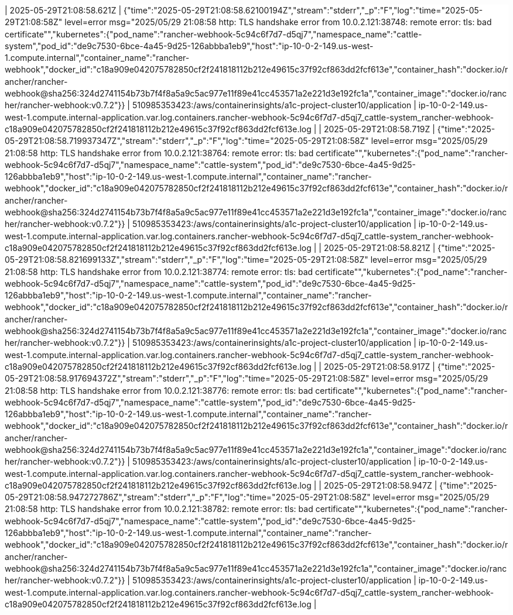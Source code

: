 | 2025-05-29T21:08:58.621Z | {"time":"2025-05-29T21:08:58.62100194Z","stream":"stderr","_p":"F","log":"time=\"2025-05-29T21:08:58Z\" level=error msg=\"2025/05/29 21:08:58 http: TLS handshake error from 10.0.2.121:38748: remote error: tls: bad certificate\"","kubernetes":{"pod_name":"rancher-webhook-5c94c6f7d7-d5qj7","namespace_name":"cattle-system","pod_id":"de9c7530-6bce-4a45-9d25-126abbba1eb9","host":"ip-10-0-2-149.us-west-1.compute.internal","container_name":"rancher-webhook","docker_id":"c18a909e042075782850cf2f241818112b212e49615c37f92cf863dd2fcf613e","container_hash":"docker.io/rancher/rancher-webhook@sha256:324d2741154b73b7f4f8a5a9c5ac977e11f89e41cc453571a2e221d3e192fc1a","container_image":"docker.io/rancher/rancher-webhook:v0.7.2"}} | 510985353423:/aws/containerinsights/a1c-project-cluster10/application | ip-10-0-2-149.us-west-1.compute.internal-application.var.log.containers.rancher-webhook-5c94c6f7d7-d5qj7_cattle-system_rancher-webhook-c18a909e042075782850cf2f241818112b212e49615c37f92cf863dd2fcf613e.log |
| 2025-05-29T21:08:58.719Z | {"time":"2025-05-29T21:08:58.719937347Z","stream":"stderr","_p":"F","log":"time=\"2025-05-29T21:08:58Z\" level=error msg=\"2025/05/29 21:08:58 http: TLS handshake error from 10.0.2.121:38764: remote error: tls: bad certificate\"","kubernetes":{"pod_name":"rancher-webhook-5c94c6f7d7-d5qj7","namespace_name":"cattle-system","pod_id":"de9c7530-6bce-4a45-9d25-126abbba1eb9","host":"ip-10-0-2-149.us-west-1.compute.internal","container_name":"rancher-webhook","docker_id":"c18a909e042075782850cf2f241818112b212e49615c37f92cf863dd2fcf613e","container_hash":"docker.io/rancher/rancher-webhook@sha256:324d2741154b73b7f4f8a5a9c5ac977e11f89e41cc453571a2e221d3e192fc1a","container_image":"docker.io/rancher/rancher-webhook:v0.7.2"}} | 510985353423:/aws/containerinsights/a1c-project-cluster10/application | ip-10-0-2-149.us-west-1.compute.internal-application.var.log.containers.rancher-webhook-5c94c6f7d7-d5qj7_cattle-system_rancher-webhook-c18a909e042075782850cf2f241818112b212e49615c37f92cf863dd2fcf613e.log |
| 2025-05-29T21:08:58.821Z | {"time":"2025-05-29T21:08:58.821699133Z","stream":"stderr","_p":"F","log":"time=\"2025-05-29T21:08:58Z\" level=error msg=\"2025/05/29 21:08:58 http: TLS handshake error from 10.0.2.121:38774: remote error: tls: bad certificate\"","kubernetes":{"pod_name":"rancher-webhook-5c94c6f7d7-d5qj7","namespace_name":"cattle-system","pod_id":"de9c7530-6bce-4a45-9d25-126abbba1eb9","host":"ip-10-0-2-149.us-west-1.compute.internal","container_name":"rancher-webhook","docker_id":"c18a909e042075782850cf2f241818112b212e49615c37f92cf863dd2fcf613e","container_hash":"docker.io/rancher/rancher-webhook@sha256:324d2741154b73b7f4f8a5a9c5ac977e11f89e41cc453571a2e221d3e192fc1a","container_image":"docker.io/rancher/rancher-webhook:v0.7.2"}} | 510985353423:/aws/containerinsights/a1c-project-cluster10/application | ip-10-0-2-149.us-west-1.compute.internal-application.var.log.containers.rancher-webhook-5c94c6f7d7-d5qj7_cattle-system_rancher-webhook-c18a909e042075782850cf2f241818112b212e49615c37f92cf863dd2fcf613e.log |
| 2025-05-29T21:08:58.917Z | {"time":"2025-05-29T21:08:58.917694372Z","stream":"stderr","_p":"F","log":"time=\"2025-05-29T21:08:58Z\" level=error msg=\"2025/05/29 21:08:58 http: TLS handshake error from 10.0.2.121:38776: remote error: tls: bad certificate\"","kubernetes":{"pod_name":"rancher-webhook-5c94c6f7d7-d5qj7","namespace_name":"cattle-system","pod_id":"de9c7530-6bce-4a45-9d25-126abbba1eb9","host":"ip-10-0-2-149.us-west-1.compute.internal","container_name":"rancher-webhook","docker_id":"c18a909e042075782850cf2f241818112b212e49615c37f92cf863dd2fcf613e","container_hash":"docker.io/rancher/rancher-webhook@sha256:324d2741154b73b7f4f8a5a9c5ac977e11f89e41cc453571a2e221d3e192fc1a","container_image":"docker.io/rancher/rancher-webhook:v0.7.2"}} | 510985353423:/aws/containerinsights/a1c-project-cluster10/application | ip-10-0-2-149.us-west-1.compute.internal-application.var.log.containers.rancher-webhook-5c94c6f7d7-d5qj7_cattle-system_rancher-webhook-c18a909e042075782850cf2f241818112b212e49615c37f92cf863dd2fcf613e.log |
| 2025-05-29T21:08:58.947Z | {"time":"2025-05-29T21:08:58.947272786Z","stream":"stderr","_p":"F","log":"time=\"2025-05-29T21:08:58Z\" level=error msg=\"2025/05/29 21:08:58 http: TLS handshake error from 10.0.2.121:38782: remote error: tls: bad certificate\"","kubernetes":{"pod_name":"rancher-webhook-5c94c6f7d7-d5qj7","namespace_name":"cattle-system","pod_id":"de9c7530-6bce-4a45-9d25-126abbba1eb9","host":"ip-10-0-2-149.us-west-1.compute.internal","container_name":"rancher-webhook","docker_id":"c18a909e042075782850cf2f241818112b212e49615c37f92cf863dd2fcf613e","container_hash":"docker.io/rancher/rancher-webhook@sha256:324d2741154b73b7f4f8a5a9c5ac977e11f89e41cc453571a2e221d3e192fc1a","container_image":"docker.io/rancher/rancher-webhook:v0.7.2"}} | 510985353423:/aws/containerinsights/a1c-project-cluster10/application | ip-10-0-2-149.us-west-1.compute.internal-application.var.log.containers.rancher-webhook-5c94c6f7d7-d5qj7_cattle-system_rancher-webhook-c18a909e042075782850cf2f241818112b212e49615c37f92cf863dd2fcf613e.log |